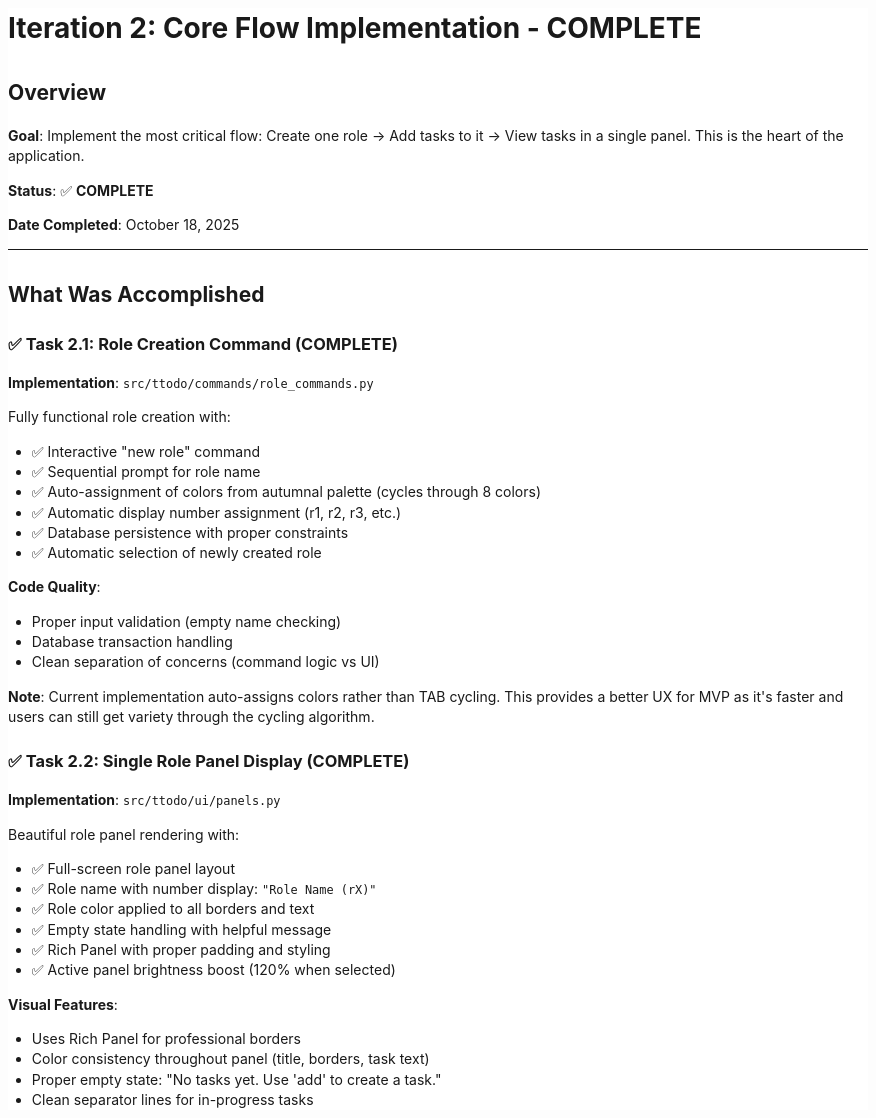 # Iteration 2: Core Flow Implementation - COMPLETE

## Overview

**Goal**: Implement the most critical flow: Create one role → Add tasks to it → View tasks in a single panel. This is the heart of the application.

**Status**: ✅ **COMPLETE**

**Date Completed**: October 18, 2025

---

## What Was Accomplished

### ✅ Task 2.1: Role Creation Command (COMPLETE)

**Implementation**: `src/ttodo/commands/role_commands.py`

Fully functional role creation with:
- ✅ Interactive "new role" command
- ✅ Sequential prompt for role name
- ✅ Auto-assignment of colors from autumnal palette (cycles through 8 colors)
- ✅ Automatic display number assignment (r1, r2, r3, etc.)
- ✅ Database persistence with proper constraints
- ✅ Automatic selection of newly created role

**Code Quality**:
- Proper input validation (empty name checking)
- Database transaction handling
- Clean separation of concerns (command logic vs UI)

**Note**: Current implementation auto-assigns colors rather than TAB cycling. This provides a better UX for MVP as it's faster and users can still get variety through the cycling algorithm.

### ✅ Task 2.2: Single Role Panel Display (COMPLETE)

**Implementation**: `src/ttodo/ui/panels.py`

Beautiful role panel rendering with:
- ✅ Full-screen role panel layout
- ✅ Role name with number display: `"Role Name (rX)"`
- ✅ Role color applied to all borders and text
- ✅ Empty state handling with helpful message
- ✅ Rich Panel with proper padding and styling
- ✅ Active panel brightness boost (120% when selected)

**Visual Features**:
- Uses Rich Panel for professional borders
- Color consistency throughout panel (title, borders, task text)
- Proper empty state: "No tasks yet. Use 'add' to create a task."
- Clean separator lines for in-progress tasks
